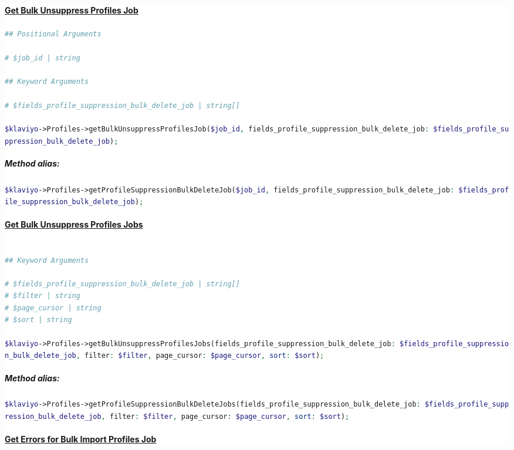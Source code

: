 


#### [Get Bulk Unsuppress Profiles Job](https://developers.klaviyo.com/en/v2025-07-15/reference/get_bulk_unsuppress_profiles_job)

```php
## Positional Arguments

# $job_id | string

## Keyword Arguments

# $fields_profile_suppression_bulk_delete_job | string[]

$klaviyo->Profiles->getBulkUnsuppressProfilesJob($job_id, fields_profile_suppression_bulk_delete_job: $fields_profile_suppression_bulk_delete_job);
```
##### Method alias:
```php
$klaviyo->Profiles->getProfileSuppressionBulkDeleteJob($job_id, fields_profile_suppression_bulk_delete_job: $fields_profile_suppression_bulk_delete_job);
```




#### [Get Bulk Unsuppress Profiles Jobs](https://developers.klaviyo.com/en/v2025-07-15/reference/get_bulk_unsuppress_profiles_jobs)

```php

## Keyword Arguments

# $fields_profile_suppression_bulk_delete_job | string[]
# $filter | string
# $page_cursor | string
# $sort | string

$klaviyo->Profiles->getBulkUnsuppressProfilesJobs(fields_profile_suppression_bulk_delete_job: $fields_profile_suppression_bulk_delete_job, filter: $filter, page_cursor: $page_cursor, sort: $sort);
```
##### Method alias:
```php
$klaviyo->Profiles->getProfileSuppressionBulkDeleteJobs(fields_profile_suppression_bulk_delete_job: $fields_profile_suppression_bulk_delete_job, filter: $filter, page_cursor: $page_cursor, sort: $sort);
```




#### [Get Errors for Bulk Import Profiles Job](https://developers.klaviyo.com/en/v2025-07-15/reference/get_errors_for_bulk_import_profiles_job)
